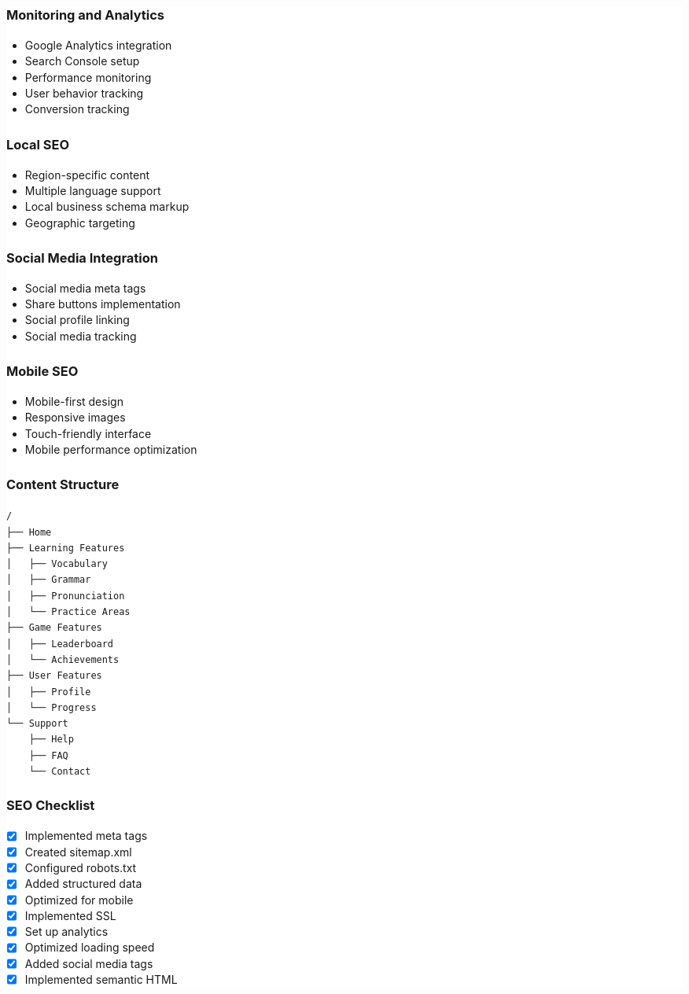 ### Monitoring and Analytics
- Google Analytics integration
- Search Console setup
- Performance monitoring
- User behavior tracking
- Conversion tracking

### Local SEO
- Region-specific content
- Multiple language support
- Local business schema markup
- Geographic targeting

### Social Media Integration
- Social media meta tags
- Share buttons implementation
- Social profile linking
- Social media tracking

### Mobile SEO
- Mobile-first design
- Responsive images
- Touch-friendly interface
- Mobile performance optimization

### Content Structure
```
/
├── Home
├── Learning Features
│   ├── Vocabulary
│   ├── Grammar
│   ├── Pronunciation
│   └── Practice Areas
├── Game Features
│   ├── Leaderboard
│   └── Achievements
├── User Features
│   ├── Profile
│   └── Progress
└── Support
    ├── Help
    ├── FAQ
    └── Contact
```

### SEO Checklist
- [x] Implemented meta tags
- [x] Created sitemap.xml
- [x] Configured robots.txt
- [x] Added structured data
- [x] Optimized for mobile
- [x] Implemented SSL
- [x] Set up analytics
- [x] Optimized loading speed
- [x] Added social media tags
- [x] Implemented semantic HTML